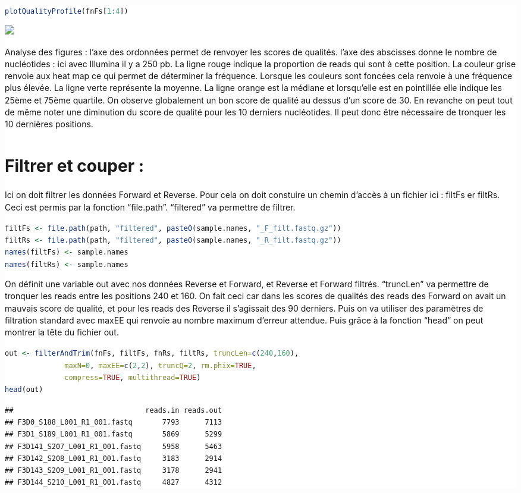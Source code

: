 ``` r
plotQualityProfile(fnFs[1:4])
```

![](Tutoriel-phyloseq_files/figure-gfm/unnamed-chunk-4-1.png)

Analyse des figures : l’axe des ordonnées permet de renvoyer les scores
de qualités. l’axe des abscisses donne le nombre de nucléotides : ici
avec Illumina il y a 250 pb. La ligne rouge indique la proportion de
reads qui sont à cette position. La couleur grise renvoie aux heat map
ce qui permet de déterminer la fréquence. Lorsque les couleurs sont
foncées cela renvoie à une fréquence plus élevée. La ligne verte
représente la moyenne. La ligne orange est la médiane et lorsqu’elle
est en pointillée elle indique les 25ème et 75ème quartile. On observe
globalement un bon score de qualité au dessus d’un score de 30. En
revanche on peut tout de même noter une diminution du score de qualité
pour les 10 derniers nucléotides. Il peut donc être nécessaire de
tronquer les 10 dernières positions.

# Filtrer et couper :

Ici on doit filtrer les données Forward et Reverse. Pour cela on doit
constuire un chemin d’accès à un fichier ici : filtFs er filtRs. Ceci
est permis par la fonction “file.path”. “filtered” va permettre de
filtrer.

``` r
filtFs <- file.path(path, "filtered", paste0(sample.names, "_F_filt.fastq.gz"))
filtRs <- file.path(path, "filtered", paste0(sample.names, "_R_filt.fastq.gz"))
names(filtFs) <- sample.names
names(filtRs) <- sample.names
```

On définit une variable out avec nos données Reverse et Forward, et
Reverse et Forward filtrés. “truncLen” va permettre de tronquer les
reads entre les positions 240 et 160. On fait ceci car dans les scores
de qualités des reads des Forward on avait un mauvais score de qualité,
et pour les reads des Reverse il s’agissait des 90 derniers. Puis on va
utiliser des paramètres de filtration standard avec maxEE qui renvoie au
nombre maximum d’erreur attendue. Puis grâce à la fonction “head” on
peut montrer la tête du fichier out.

``` r
out <- filterAndTrim(fnFs, filtFs, fnRs, filtRs, truncLen=c(240,160),
              maxN=0, maxEE=c(2,2), truncQ=2, rm.phix=TRUE,
              compress=TRUE, multithread=TRUE)
head(out)
```

    ##                               reads.in reads.out
    ## F3D0_S188_L001_R1_001.fastq       7793      7113
    ## F3D1_S189_L001_R1_001.fastq       5869      5299
    ## F3D141_S207_L001_R1_001.fastq     5958      5463
    ## F3D142_S208_L001_R1_001.fastq     3183      2914
    ## F3D143_S209_L001_R1_001.fastq     3178      2941
    ## F3D144_S210_L001_R1_001.fastq     4827      4312
